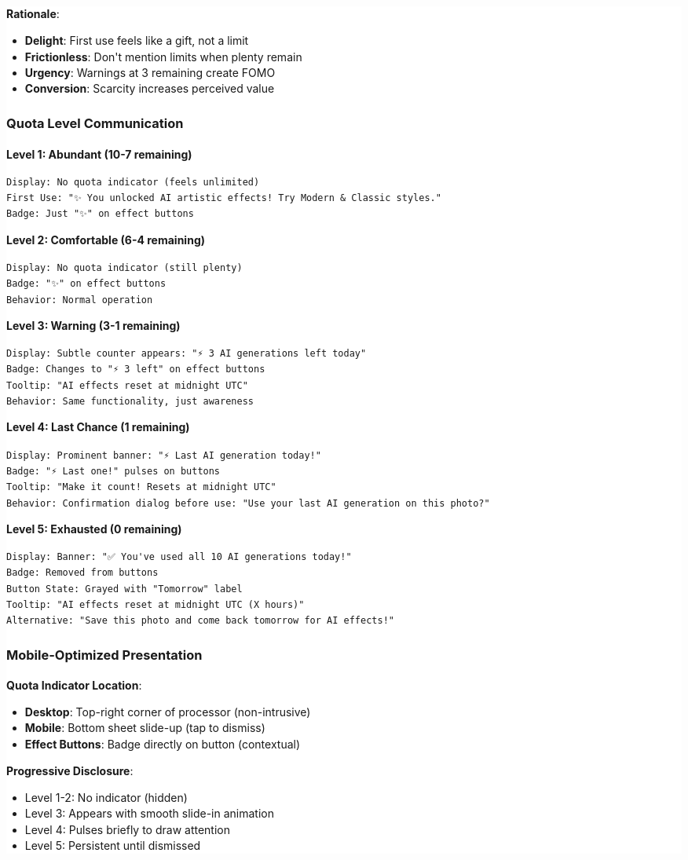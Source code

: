 **Rationale**:
- **Delight**: First use feels like a gift, not a limit
- **Frictionless**: Don't mention limits when plenty remain
- **Urgency**: Warnings at 3 remaining create FOMO
- **Conversion**: Scarcity increases perceived value

### Quota Level Communication

**Level 1: Abundant (10-7 remaining)**
```
Display: No quota indicator (feels unlimited)
First Use: "✨ You unlocked AI artistic effects! Try Modern & Classic styles."
Badge: Just "✨" on effect buttons
```

**Level 2: Comfortable (6-4 remaining)**
```
Display: No quota indicator (still plenty)
Badge: "✨" on effect buttons
Behavior: Normal operation
```

**Level 3: Warning (3-1 remaining)**
```
Display: Subtle counter appears: "⚡ 3 AI generations left today"
Badge: Changes to "⚡ 3 left" on effect buttons
Tooltip: "AI effects reset at midnight UTC"
Behavior: Same functionality, just awareness
```

**Level 4: Last Chance (1 remaining)**
```
Display: Prominent banner: "⚡ Last AI generation today!"
Badge: "⚡ Last one!" pulses on buttons
Tooltip: "Make it count! Resets at midnight UTC"
Behavior: Confirmation dialog before use: "Use your last AI generation on this photo?"
```

**Level 5: Exhausted (0 remaining)**
```
Display: Banner: "✅ You've used all 10 AI generations today!"
Badge: Removed from buttons
Button State: Grayed with "Tomorrow" label
Tooltip: "AI effects reset at midnight UTC (X hours)"
Alternative: "Save this photo and come back tomorrow for AI effects!"
```

### Mobile-Optimized Presentation

**Quota Indicator Location**:
- **Desktop**: Top-right corner of processor (non-intrusive)
- **Mobile**: Bottom sheet slide-up (tap to dismiss)
- **Effect Buttons**: Badge directly on button (contextual)

**Progressive Disclosure**:
- Level 1-2: No indicator (hidden)
- Level 3: Appears with smooth slide-in animation
- Level 4: Pulses briefly to draw attention
- Level 5: Persistent until dismissed
